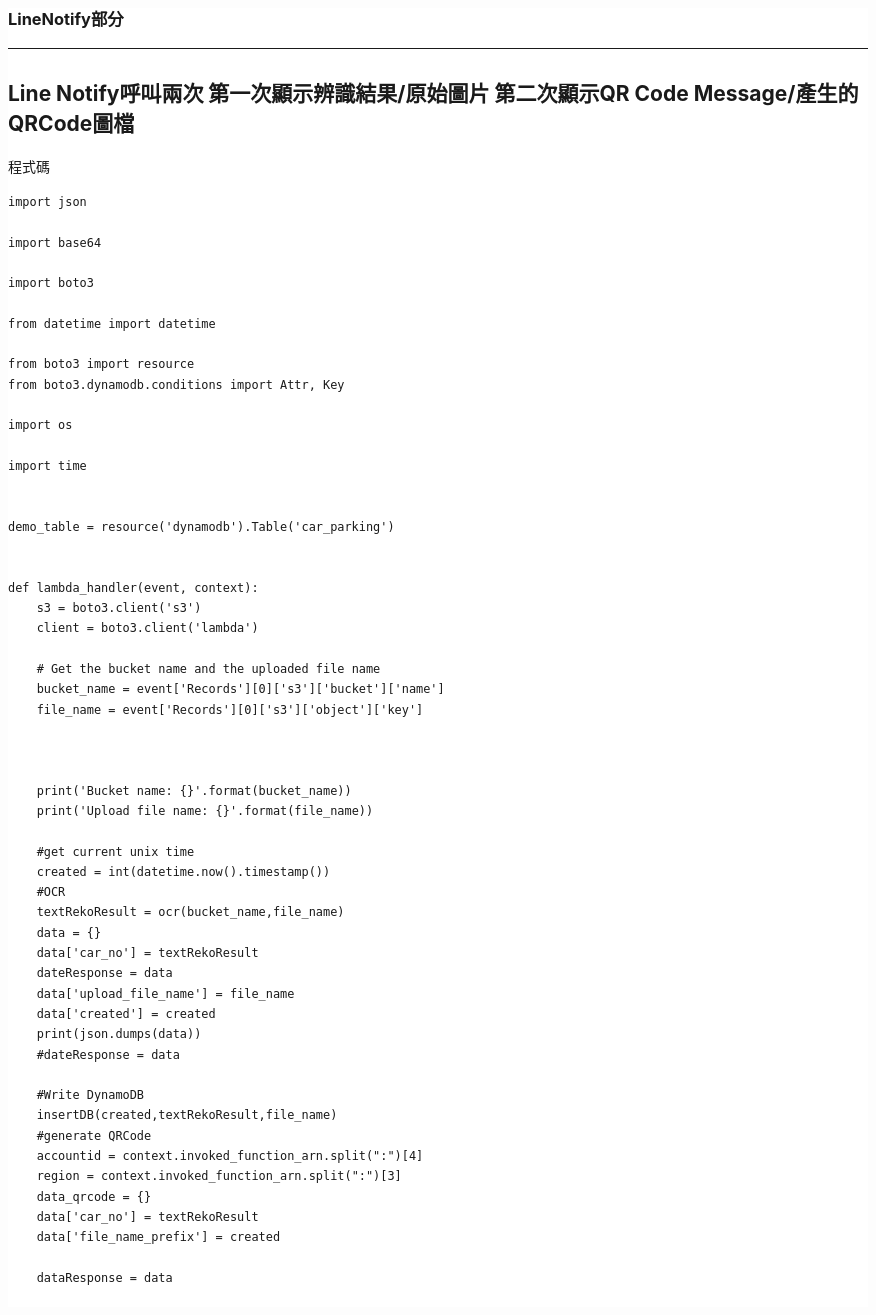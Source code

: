 ### LineNotify部分
----------------------------------------
Line Notify呼叫兩次
第一次顯示辨識結果/原始圖片
第二次顯示QR Code Message/產生的QRCode圖檔
----------------------------------------
程式碼
```
import json

import base64

import boto3

from datetime import datetime

from boto3 import resource
from boto3.dynamodb.conditions import Attr, Key

import os
 
import time


demo_table = resource('dynamodb').Table('car_parking')


def lambda_handler(event, context):
    s3 = boto3.client('s3')
    client = boto3.client('lambda')
    
    # Get the bucket name and the uploaded file name
    bucket_name = event['Records'][0]['s3']['bucket']['name']
    file_name = event['Records'][0]['s3']['object']['key']

    

    print('Bucket name: {}'.format(bucket_name))
    print('Upload file name: {}'.format(file_name))

    #get current unix time
    created = int(datetime.now().timestamp())
    #OCR
    textRekoResult = ocr(bucket_name,file_name)
    data = {}
    data['car_no'] = textRekoResult
    dateResponse = data
    data['upload_file_name'] = file_name
    data['created'] = created
    print(json.dumps(data))
    #dateResponse = data

    #Write DynamoDB
    insertDB(created,textRekoResult,file_name)
    #generate QRCode
    accountid = context.invoked_function_arn.split(":")[4]
    region = context.invoked_function_arn.split(":")[3]  
    data_qrcode = {}
    data['car_no'] = textRekoResult
    data['file_name_prefix'] = created
 
    dataResponse = data
    
```